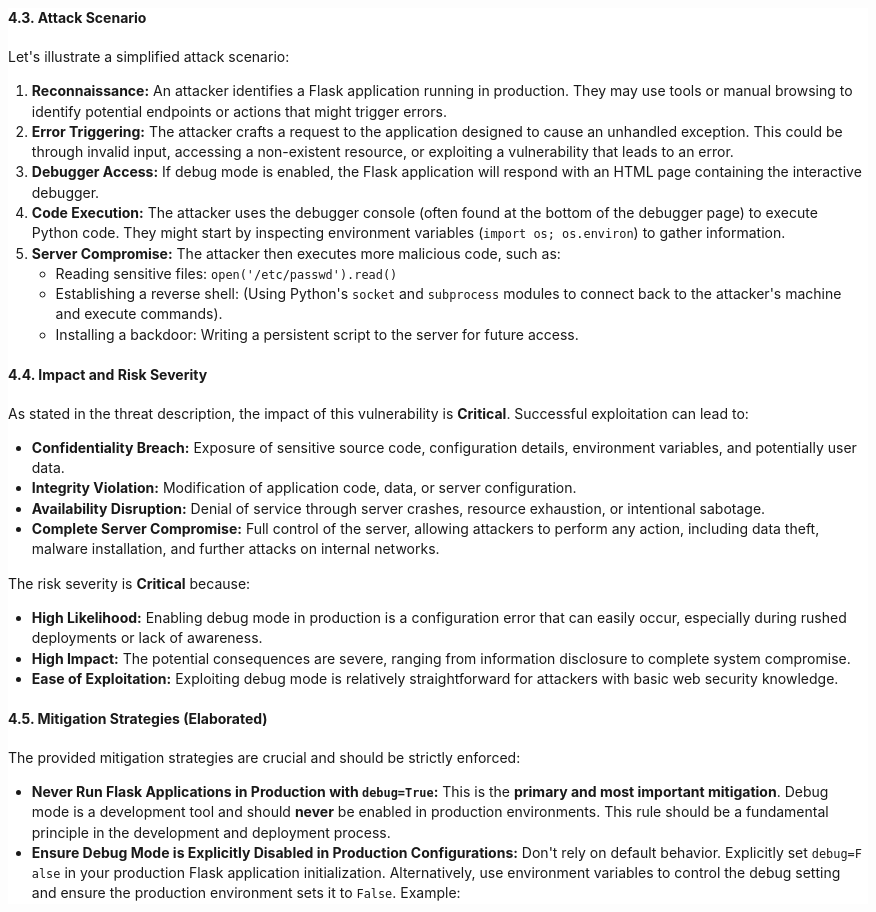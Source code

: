 #### 4.3. Attack Scenario

Let's illustrate a simplified attack scenario:

1.  **Reconnaissance:** An attacker identifies a Flask application running in production. They may use tools or manual browsing to identify potential endpoints or actions that might trigger errors.
2.  **Error Triggering:** The attacker crafts a request to the application designed to cause an unhandled exception. This could be through invalid input, accessing a non-existent resource, or exploiting a vulnerability that leads to an error.
3.  **Debugger Access:** If debug mode is enabled, the Flask application will respond with an HTML page containing the interactive debugger.
4.  **Code Execution:** The attacker uses the debugger console (often found at the bottom of the debugger page) to execute Python code. They might start by inspecting environment variables (`import os; os.environ`) to gather information.
5.  **Server Compromise:**  The attacker then executes more malicious code, such as:
    *   Reading sensitive files: `open('/etc/passwd').read()`
    *   Establishing a reverse shell:  (Using Python's `socket` and `subprocess` modules to connect back to the attacker's machine and execute commands).
    *   Installing a backdoor: Writing a persistent script to the server for future access.

#### 4.4. Impact and Risk Severity

As stated in the threat description, the impact of this vulnerability is **Critical**.  Successful exploitation can lead to:

*   **Confidentiality Breach:**  Exposure of sensitive source code, configuration details, environment variables, and potentially user data.
*   **Integrity Violation:**  Modification of application code, data, or server configuration.
*   **Availability Disruption:**  Denial of service through server crashes, resource exhaustion, or intentional sabotage.
*   **Complete Server Compromise:**  Full control of the server, allowing attackers to perform any action, including data theft, malware installation, and further attacks on internal networks.

The risk severity is **Critical** because:

*   **High Likelihood:**  Enabling debug mode in production is a configuration error that can easily occur, especially during rushed deployments or lack of awareness.
*   **High Impact:**  The potential consequences are severe, ranging from information disclosure to complete system compromise.
*   **Ease of Exploitation:**  Exploiting debug mode is relatively straightforward for attackers with basic web security knowledge.

#### 4.5. Mitigation Strategies (Elaborated)

The provided mitigation strategies are crucial and should be strictly enforced:

*   **Never Run Flask Applications in Production with `debug=True`:** This is the **primary and most important mitigation**.  Debug mode is a development tool and should **never** be enabled in production environments. This rule should be a fundamental principle in the development and deployment process.
*   **Ensure Debug Mode is Explicitly Disabled in Production Configurations:**  Don't rely on default behavior. Explicitly set `debug=False` in your production Flask application initialization.  Alternatively, use environment variables to control the debug setting and ensure the production environment sets it to `False`. Example:
